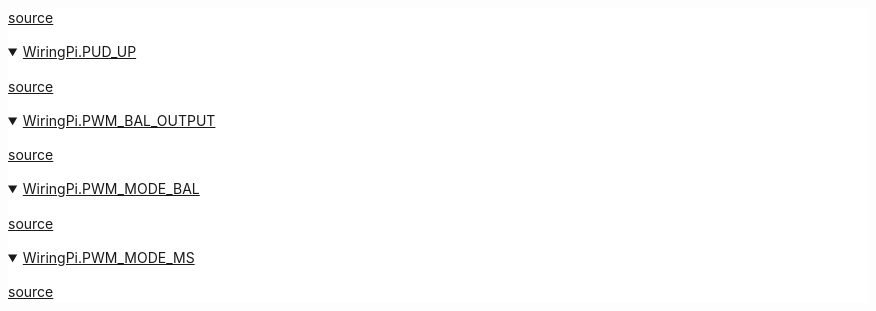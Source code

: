 


<Badge type="info" class="source-link" text="source"><a href="https://github.com/stensmo/WiringPi.jl/blob/47d39cb42f700df6019b4d9d1fc9e3ec5b6832f7/src/WiringPi.jl#L1810" target="_blank" rel="noreferrer">source</a></Badge>

</details>

<details class='jldocstring custom-block' open>
<summary><a id='WiringPi.PUD_UP' href='#WiringPi.PUD_UP'><span class="jlbinding">WiringPi.PUD_UP</span></a> <Badge type="info" class="jlObjectType jlConstant" text="Constant" /></summary>




<Badge type="info" class="source-link" text="source"><a href="https://github.com/stensmo/WiringPi.jl/blob/47d39cb42f700df6019b4d9d1fc9e3ec5b6832f7/src/WiringPi.jl#L1820" target="_blank" rel="noreferrer">source</a></Badge>

</details>

<details class='jldocstring custom-block' open>
<summary><a id='WiringPi.PWM_BAL_OUTPUT' href='#WiringPi.PWM_BAL_OUTPUT'><span class="jlbinding">WiringPi.PWM_BAL_OUTPUT</span></a> <Badge type="info" class="jlObjectType jlConstant" text="Constant" /></summary>




<Badge type="info" class="source-link" text="source"><a href="https://github.com/stensmo/WiringPi.jl/blob/47d39cb42f700df6019b4d9d1fc9e3ec5b6832f7/src/WiringPi.jl#L1770" target="_blank" rel="noreferrer">source</a></Badge>

</details>

<details class='jldocstring custom-block' open>
<summary><a id='WiringPi.PWM_MODE_BAL' href='#WiringPi.PWM_MODE_BAL'><span class="jlbinding">WiringPi.PWM_MODE_BAL</span></a> <Badge type="info" class="jlObjectType jlConstant" text="Constant" /></summary>




<Badge type="info" class="source-link" text="source"><a href="https://github.com/stensmo/WiringPi.jl/blob/47d39cb42f700df6019b4d9d1fc9e3ec5b6832f7/src/WiringPi.jl#L1830" target="_blank" rel="noreferrer">source</a></Badge>

</details>

<details class='jldocstring custom-block' open>
<summary><a id='WiringPi.PWM_MODE_MS' href='#WiringPi.PWM_MODE_MS'><span class="jlbinding">WiringPi.PWM_MODE_MS</span></a> <Badge type="info" class="jlObjectType jlConstant" text="Constant" /></summary>




<Badge type="info" class="source-link" text="source"><a href="https://github.com/stensmo/WiringPi.jl/blob/47d39cb42f700df6019b4d9d1fc9e3ec5b6832f7/src/WiringPi.jl#L1825" target="_blank" rel="noreferrer">source</a></Badge>

</details>
